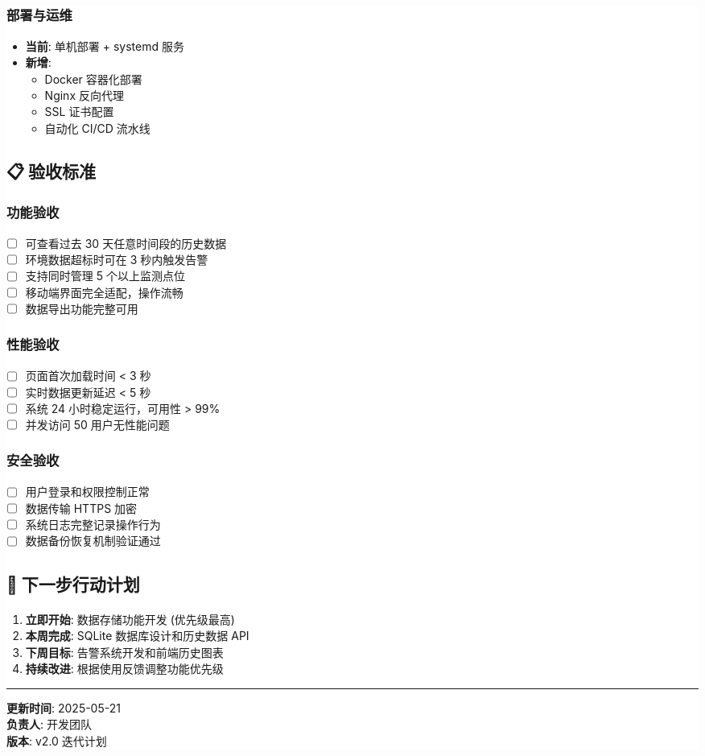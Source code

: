 ### 部署与运维

- **当前**: 单机部署 + systemd 服务
- **新增**:
  - Docker 容器化部署
  - Nginx 反向代理
  - SSL 证书配置
  - 自动化 CI/CD 流水线

## 📋 验收标准

### 功能验收

- [ ] 可查看过去 30 天任意时间段的历史数据
- [ ] 环境数据超标时可在 3 秒内触发告警
- [ ] 支持同时管理 5 个以上监测点位
- [ ] 移动端界面完全适配，操作流畅
- [ ] 数据导出功能完整可用

### 性能验收

- [ ] 页面首次加载时间 < 3 秒
- [ ] 实时数据更新延迟 < 5 秒
- [ ] 系统 24 小时稳定运行，可用性 > 99%
- [ ] 并发访问 50 用户无性能问题

### 安全验收

- [ ] 用户登录和权限控制正常
- [ ] 数据传输 HTTPS 加密
- [ ] 系统日志完整记录操作行为
- [ ] 数据备份恢复机制验证通过

## 🚀 下一步行动计划

1. **立即开始**: 数据存储功能开发 (优先级最高)
2. **本周完成**: SQLite 数据库设计和历史数据 API
3. **下周目标**: 告警系统开发和前端历史图表
4. **持续改进**: 根据使用反馈调整功能优先级

---

**更新时间**: 2025-05-21  
**负责人**: 开发团队  
**版本**: v2.0 迭代计划
